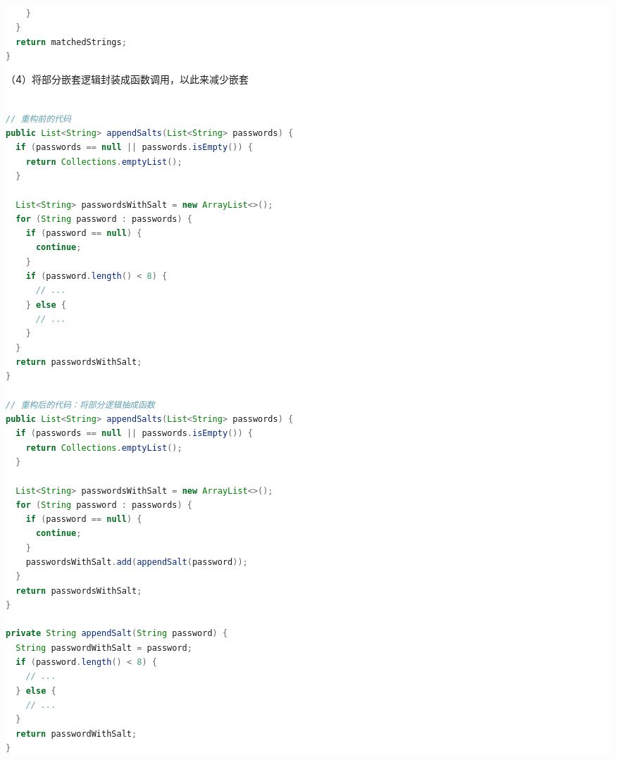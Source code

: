 ```java
    }
  }
  return matchedStrings;
}
```

（4）将部分嵌套逻辑封装成函数调用，以此来减少嵌套

```java

// 重构前的代码
public List<String> appendSalts(List<String> passwords) {
  if (passwords == null || passwords.isEmpty()) {
    return Collections.emptyList();
  }
  
  List<String> passwordsWithSalt = new ArrayList<>();
  for (String password : passwords) {
    if (password == null) {
      continue;
    }
    if (password.length() < 8) {
      // ...
    } else {
      // ...
    }
  }
  return passwordsWithSalt;
}

// 重构后的代码：将部分逻辑抽成函数
public List<String> appendSalts(List<String> passwords) {
  if (passwords == null || passwords.isEmpty()) {
    return Collections.emptyList();
  }

  List<String> passwordsWithSalt = new ArrayList<>();
  for (String password : passwords) {
    if (password == null) {
      continue;
    }
    passwordsWithSalt.add(appendSalt(password));
  }
  return passwordsWithSalt;
}

private String appendSalt(String password) {
  String passwordWithSalt = password;
  if (password.length() < 8) {
    // ...
  } else {
    // ...
  }
  return passwordWithSalt;
}
```

